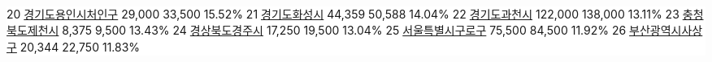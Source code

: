   <tr class="item">
    <td>20</td>
    <td><a href="/apt/경기도용인시처인구">경기도용인시처인구</a></td>
    <td>29,000</td>
    <td>33,500</td>
    <td>15.52%</td>
  </tr>

  <tr class="item">
    <td>21</td>
    <td><a href="/apt/경기도화성시">경기도화성시</a></td>
    <td>44,359</td>
    <td>50,588</td>
    <td>14.04%</td>
  </tr>

  <tr class="item">
    <td>22</td>
    <td><a href="/apt/경기도과천시">경기도과천시</a></td>
    <td>122,000</td>
    <td>138,000</td>
    <td>13.11%</td>
  </tr>

  <tr class="item">
    <td>23</td>
    <td><a href="/apt/충청북도제천시">충청북도제천시</a></td>
    <td>8,375</td>
    <td>9,500</td>
    <td>13.43%</td>
  </tr>

  <tr class="item">
    <td>24</td>
    <td><a href="/apt/경상북도경주시">경상북도경주시</a></td>
    <td>17,250</td>
    <td>19,500</td>
    <td>13.04%</td>
  </tr>

  <tr class="item">
    <td>25</td>
    <td><a href="/apt/서울특별시구로구">서울특별시구로구</a></td>
    <td>75,500</td>
    <td>84,500</td>
    <td>11.92%</td>
  </tr>

  <tr class="item">
    <td>26</td>
    <td><a href="/apt/부산광역시사상구">부산광역시사상구</a></td>
    <td>20,344</td>
    <td>22,750</td>
    <td>11.83%</td>
  </tr>
